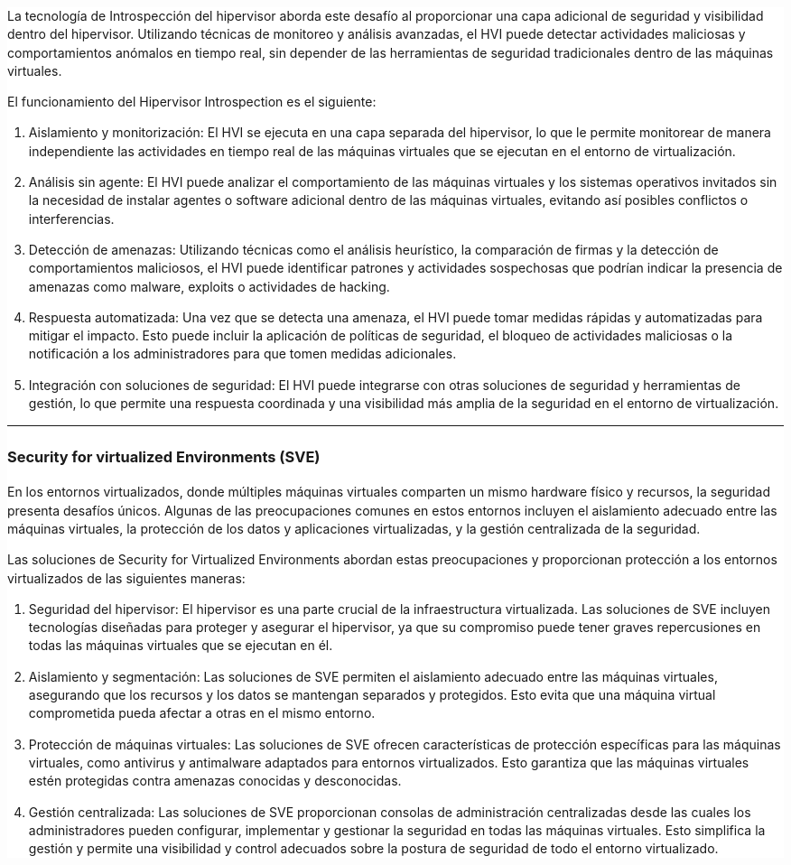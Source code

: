 La tecnología de Introspección del hipervisor aborda este desafío al proporcionar una capa adicional de seguridad y visibilidad dentro del hipervisor. Utilizando técnicas de monitoreo y análisis avanzadas, el HVI puede detectar actividades maliciosas y comportamientos anómalos en tiempo real, sin depender de las herramientas de seguridad tradicionales dentro de las máquinas virtuales.

El funcionamiento del Hipervisor Introspection es el siguiente:

1. Aislamiento y monitorización: El HVI se ejecuta en una capa separada del hipervisor, lo que le permite monitorear de manera independiente las actividades en tiempo real de las máquinas virtuales que se ejecutan en el entorno de virtualización.
    
2. Análisis sin agente: El HVI puede analizar el comportamiento de las máquinas virtuales y los sistemas operativos invitados sin la necesidad de instalar agentes o software adicional dentro de las máquinas virtuales, evitando así posibles conflictos o interferencias.
    
3. Detección de amenazas: Utilizando técnicas como el análisis heurístico, la comparación de firmas y la detección de comportamientos maliciosos, el HVI puede identificar patrones y actividades sospechosas que podrían indicar la presencia de amenazas como malware, exploits o actividades de hacking.
    
4. Respuesta automatizada: Una vez que se detecta una amenaza, el HVI puede tomar medidas rápidas y automatizadas para mitigar el impacto. Esto puede incluir la aplicación de políticas de seguridad, el bloqueo de actividades maliciosas o la notificación a los administradores para que tomen medidas adicionales.
    
5. Integración con soluciones de seguridad: El HVI puede integrarse con otras soluciones de seguridad y herramientas de gestión, lo que permite una respuesta coordinada y una visibilidad más amplia de la seguridad en el entorno de virtualización.
---
### Security for virtualized Environments (SVE)

En los entornos virtualizados, donde múltiples máquinas virtuales comparten un mismo hardware físico y recursos, la seguridad presenta desafíos únicos. Algunas de las preocupaciones comunes en estos entornos incluyen el aislamiento adecuado entre las máquinas virtuales, la protección de los datos y aplicaciones virtualizadas, y la gestión centralizada de la seguridad.

Las soluciones de Security for Virtualized Environments abordan estas preocupaciones y proporcionan protección a los entornos virtualizados de las siguientes maneras:

1. Seguridad del hipervisor: El hipervisor es una parte crucial de la infraestructura virtualizada. Las soluciones de SVE incluyen tecnologías diseñadas para proteger y asegurar el hipervisor, ya que su compromiso puede tener graves repercusiones en todas las máquinas virtuales que se ejecutan en él.
    
2. Aislamiento y segmentación: Las soluciones de SVE permiten el aislamiento adecuado entre las máquinas virtuales, asegurando que los recursos y los datos se mantengan separados y protegidos. Esto evita que una máquina virtual comprometida pueda afectar a otras en el mismo entorno.
    
3. Protección de máquinas virtuales: Las soluciones de SVE ofrecen características de protección específicas para las máquinas virtuales, como antivirus y antimalware adaptados para entornos virtualizados. Esto garantiza que las máquinas virtuales estén protegidas contra amenazas conocidas y desconocidas.
    
4. Gestión centralizada: Las soluciones de SVE proporcionan consolas de administración centralizadas desde las cuales los administradores pueden configurar, implementar y gestionar la seguridad en todas las máquinas virtuales. Esto simplifica la gestión y permite una visibilidad y control adecuados sobre la postura de seguridad de todo el entorno virtualizado.
    